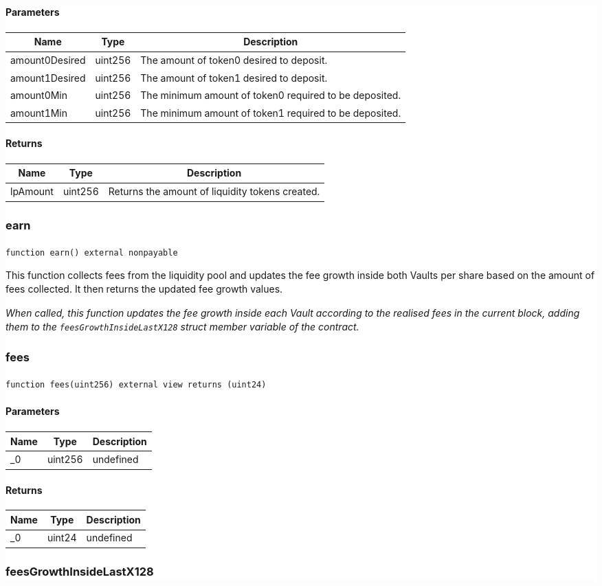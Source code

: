 #### Parameters

| Name | Type | Description |
|---|---|---|
| amount0Desired | uint256 | The amount of token0 desired to deposit. |
| amount1Desired | uint256 | The amount of token1 desired to deposit. |
| amount0Min | uint256 | The minimum amount of token0 required to be deposited. |
| amount1Min | uint256 | The minimum amount of token1 required to be deposited. |

#### Returns

| Name | Type | Description |
|---|---|---|
| lpAmount | uint256 | Returns the amount of liquidity tokens created. |

### earn

```solidity
function earn() external nonpayable
```

This function collects fees from the liquidity pool and updates the fee growth inside both Vaults per share         based on the amount of fees collected. It then returns the updated fee growth values.

*When called, this function updates the fee growth inside each Vault according to the realised fees in the current block,      adding them to the `feesGrowthInsideLastX128` struct member variable of the contract.*


### fees

```solidity
function fees(uint256) external view returns (uint24)
```





#### Parameters

| Name | Type | Description |
|---|---|---|
| _0 | uint256 | undefined |

#### Returns

| Name | Type | Description |
|---|---|---|
| _0 | uint24 | undefined |

### feesGrowthInsideLastX128
